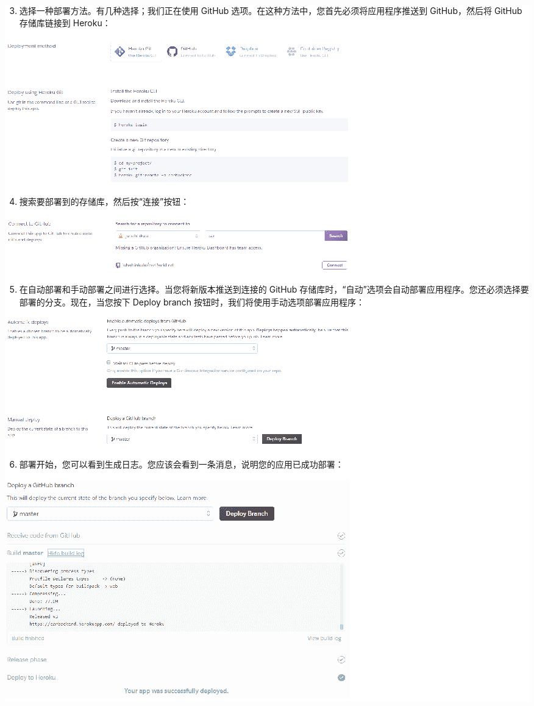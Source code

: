 3.  选择一种部署方法。有几种选择；我们正在使用 GitHub 选项。在这种方法中，您首先必须将应用程序推送到 GitHub，然后将 GitHub 存储库链接到 Heroku：

![](img/dfe74268-512d-47d2-820e-2b0c4e71dcd4.png)

4.  搜索要部署到的存储库，然后按“连接”按钮：

![](img/7b165d48-afdd-475c-b80e-c541060f3089.png)

5.  在自动部署和手动部署之间进行选择。当您将新版本推送到连接的 GitHub 存储库时，“自动”选项会自动部署应用程序。您还必须选择要部署的分支。现在，当您按下 Deploy branch 按钮时，我们将使用手动选项部署应用程序：

![](img/bb891230-f8f6-49cf-bfb7-c25a8c010213.png)

6.  部署开始，您可以看到生成日志。您应该会看到一条消息，说明您的应用已成功部署：

![](img/7e706d00-ec4a-48bd-be9f-f7cef58af9c5.png)
